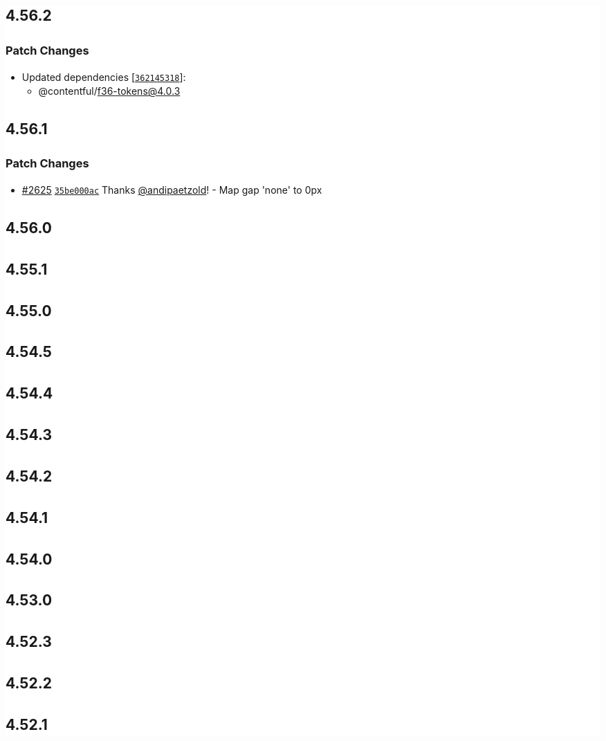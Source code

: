## 4.56.2

### Patch Changes

- Updated dependencies [[`362145318`](https://github.com/contentful/forma-36/commit/362145318b4bd29da9a90efdc76d7e77c2b43322)]:
  - @contentful/f36-tokens@4.0.3

## 4.56.1

### Patch Changes

- [#2625](https://github.com/contentful/forma-36/pull/2625) [`35be000ac`](https://github.com/contentful/forma-36/commit/35be000ac932aae4f63331d551710e0ee5ed2380) Thanks [@andipaetzold](https://github.com/andipaetzold)! - Map gap 'none' to 0px

## 4.56.0

## 4.55.1

## 4.55.0

## 4.54.5

## 4.54.4

## 4.54.3

## 4.54.2

## 4.54.1

## 4.54.0

## 4.53.0

## 4.52.3

## 4.52.2

## 4.52.1
